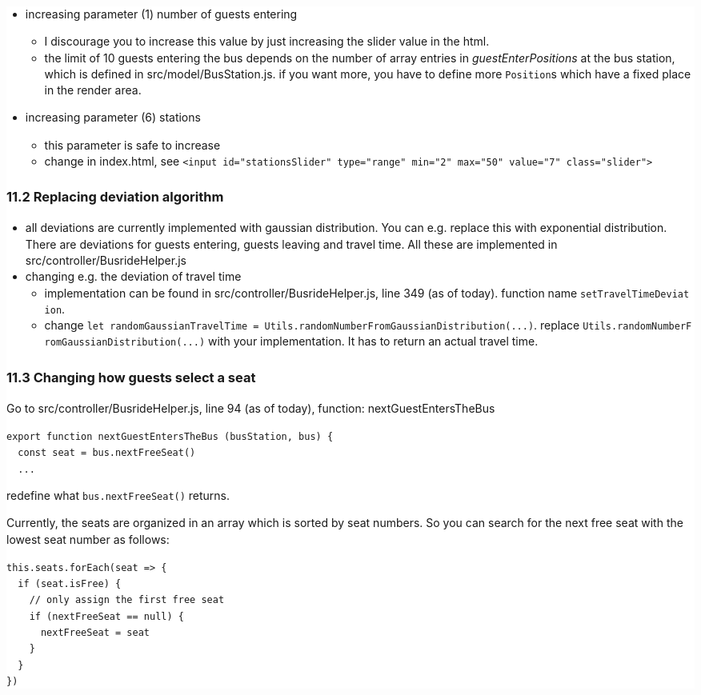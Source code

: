* increasing parameter (1) number of guests entering
    * I discourage you to increase this value by just increasing
      the slider value in the html.
    * the limit of 10 guests entering the bus depends on the number
      of array entries in *guestEnterPositions* at the bus station,
      which is defined in src/model/BusStation.js. if you want more,
      you have to define more `Position`s which have a fixed place
      in the render area.
    
* increasing parameter (6) stations
    * this parameter is safe to increase
    * change in index.html, see
    `<input id="stationsSlider" type="range" min="2" max="50" value="7" class="slider">`

### 11.2 Replacing deviation algorithm
* all deviations are currently implemented with gaussian
  distribution. You can e.g. replace this with exponential
  distribution. There are deviations for guests entering,
  guests leaving and travel time. All these are implemented
  in src/controller/BusrideHelper.js
* changing e.g. the deviation of travel time
    * implementation can be found in src/controller/BusrideHelper.js,
      line 349 (as of today). function name 
      `setTravelTimeDeviation`.
    * change `let randomGaussianTravelTime = Utils.randomNumberFromGaussianDistribution(...)`.
      replace `Utils.randomNumberFromGaussianDistribution(...)` with
      your implementation. It has to return an actual travel time.

### 11.3 Changing how guests select a seat
Go to src/controller/BusrideHelper.js, line 94 (as of today),
function: nextGuestEntersTheBus

```
export function nextGuestEntersTheBus (busStation, bus) {
  const seat = bus.nextFreeSeat()
  ...
```

redefine what `bus.nextFreeSeat()` returns.

Currently, the seats are organized in an array which is sorted
by seat numbers. So you can search for the next free seat with
the lowest seat number as follows:

```
this.seats.forEach(seat => {
  if (seat.isFree) {
    // only assign the first free seat
    if (nextFreeSeat == null) {
      nextFreeSeat = seat
    }
  }
})
```
